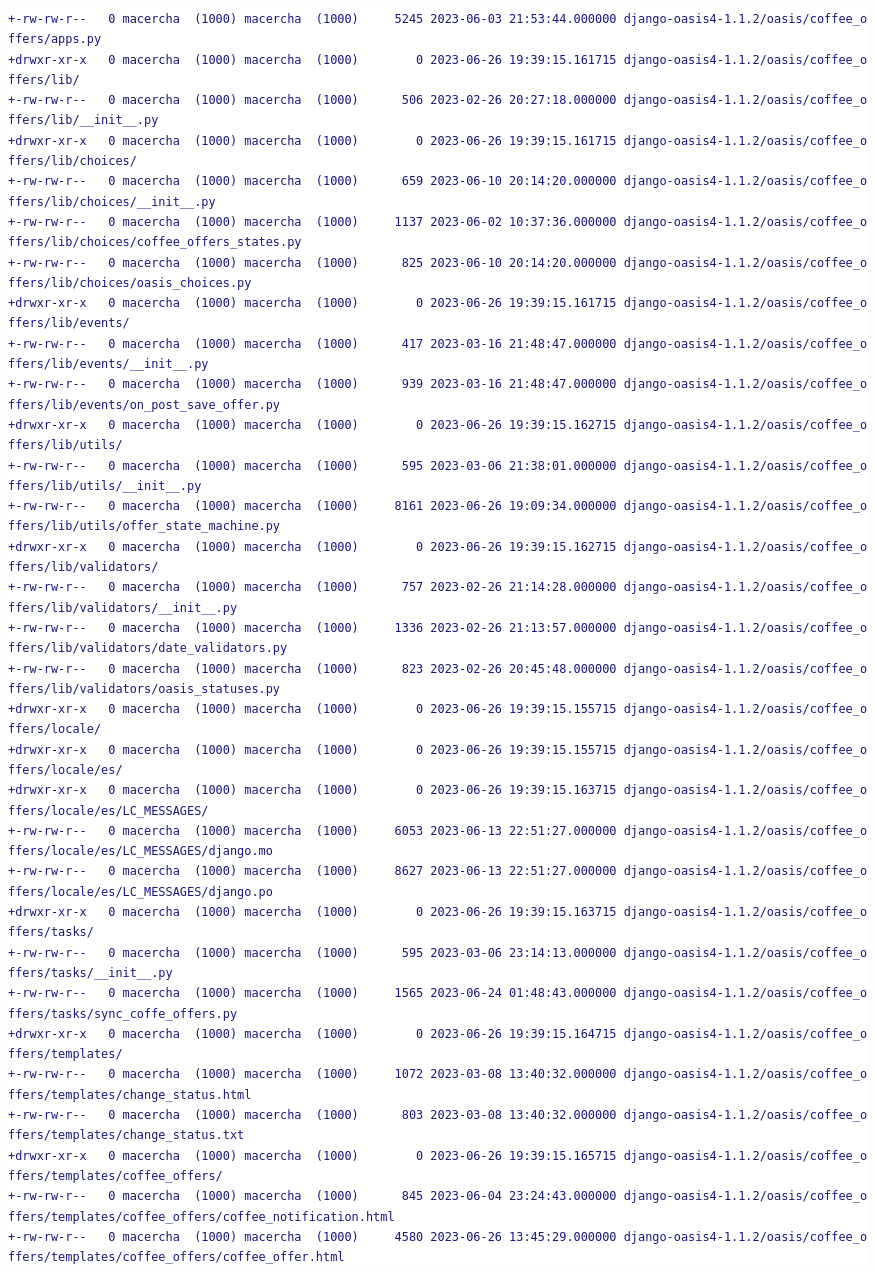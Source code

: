 ```diff
+-rw-rw-r--   0 macercha  (1000) macercha  (1000)     5245 2023-06-03 21:53:44.000000 django-oasis4-1.1.2/oasis/coffee_offers/apps.py
+drwxr-xr-x   0 macercha  (1000) macercha  (1000)        0 2023-06-26 19:39:15.161715 django-oasis4-1.1.2/oasis/coffee_offers/lib/
+-rw-rw-r--   0 macercha  (1000) macercha  (1000)      506 2023-02-26 20:27:18.000000 django-oasis4-1.1.2/oasis/coffee_offers/lib/__init__.py
+drwxr-xr-x   0 macercha  (1000) macercha  (1000)        0 2023-06-26 19:39:15.161715 django-oasis4-1.1.2/oasis/coffee_offers/lib/choices/
+-rw-rw-r--   0 macercha  (1000) macercha  (1000)      659 2023-06-10 20:14:20.000000 django-oasis4-1.1.2/oasis/coffee_offers/lib/choices/__init__.py
+-rw-rw-r--   0 macercha  (1000) macercha  (1000)     1137 2023-06-02 10:37:36.000000 django-oasis4-1.1.2/oasis/coffee_offers/lib/choices/coffee_offers_states.py
+-rw-rw-r--   0 macercha  (1000) macercha  (1000)      825 2023-06-10 20:14:20.000000 django-oasis4-1.1.2/oasis/coffee_offers/lib/choices/oasis_choices.py
+drwxr-xr-x   0 macercha  (1000) macercha  (1000)        0 2023-06-26 19:39:15.161715 django-oasis4-1.1.2/oasis/coffee_offers/lib/events/
+-rw-rw-r--   0 macercha  (1000) macercha  (1000)      417 2023-03-16 21:48:47.000000 django-oasis4-1.1.2/oasis/coffee_offers/lib/events/__init__.py
+-rw-rw-r--   0 macercha  (1000) macercha  (1000)      939 2023-03-16 21:48:47.000000 django-oasis4-1.1.2/oasis/coffee_offers/lib/events/on_post_save_offer.py
+drwxr-xr-x   0 macercha  (1000) macercha  (1000)        0 2023-06-26 19:39:15.162715 django-oasis4-1.1.2/oasis/coffee_offers/lib/utils/
+-rw-rw-r--   0 macercha  (1000) macercha  (1000)      595 2023-03-06 21:38:01.000000 django-oasis4-1.1.2/oasis/coffee_offers/lib/utils/__init__.py
+-rw-rw-r--   0 macercha  (1000) macercha  (1000)     8161 2023-06-26 19:09:34.000000 django-oasis4-1.1.2/oasis/coffee_offers/lib/utils/offer_state_machine.py
+drwxr-xr-x   0 macercha  (1000) macercha  (1000)        0 2023-06-26 19:39:15.162715 django-oasis4-1.1.2/oasis/coffee_offers/lib/validators/
+-rw-rw-r--   0 macercha  (1000) macercha  (1000)      757 2023-02-26 21:14:28.000000 django-oasis4-1.1.2/oasis/coffee_offers/lib/validators/__init__.py
+-rw-rw-r--   0 macercha  (1000) macercha  (1000)     1336 2023-02-26 21:13:57.000000 django-oasis4-1.1.2/oasis/coffee_offers/lib/validators/date_validators.py
+-rw-rw-r--   0 macercha  (1000) macercha  (1000)      823 2023-02-26 20:45:48.000000 django-oasis4-1.1.2/oasis/coffee_offers/lib/validators/oasis_statuses.py
+drwxr-xr-x   0 macercha  (1000) macercha  (1000)        0 2023-06-26 19:39:15.155715 django-oasis4-1.1.2/oasis/coffee_offers/locale/
+drwxr-xr-x   0 macercha  (1000) macercha  (1000)        0 2023-06-26 19:39:15.155715 django-oasis4-1.1.2/oasis/coffee_offers/locale/es/
+drwxr-xr-x   0 macercha  (1000) macercha  (1000)        0 2023-06-26 19:39:15.163715 django-oasis4-1.1.2/oasis/coffee_offers/locale/es/LC_MESSAGES/
+-rw-rw-r--   0 macercha  (1000) macercha  (1000)     6053 2023-06-13 22:51:27.000000 django-oasis4-1.1.2/oasis/coffee_offers/locale/es/LC_MESSAGES/django.mo
+-rw-rw-r--   0 macercha  (1000) macercha  (1000)     8627 2023-06-13 22:51:27.000000 django-oasis4-1.1.2/oasis/coffee_offers/locale/es/LC_MESSAGES/django.po
+drwxr-xr-x   0 macercha  (1000) macercha  (1000)        0 2023-06-26 19:39:15.163715 django-oasis4-1.1.2/oasis/coffee_offers/tasks/
+-rw-rw-r--   0 macercha  (1000) macercha  (1000)      595 2023-03-06 23:14:13.000000 django-oasis4-1.1.2/oasis/coffee_offers/tasks/__init__.py
+-rw-rw-r--   0 macercha  (1000) macercha  (1000)     1565 2023-06-24 01:48:43.000000 django-oasis4-1.1.2/oasis/coffee_offers/tasks/sync_coffe_offers.py
+drwxr-xr-x   0 macercha  (1000) macercha  (1000)        0 2023-06-26 19:39:15.164715 django-oasis4-1.1.2/oasis/coffee_offers/templates/
+-rw-rw-r--   0 macercha  (1000) macercha  (1000)     1072 2023-03-08 13:40:32.000000 django-oasis4-1.1.2/oasis/coffee_offers/templates/change_status.html
+-rw-rw-r--   0 macercha  (1000) macercha  (1000)      803 2023-03-08 13:40:32.000000 django-oasis4-1.1.2/oasis/coffee_offers/templates/change_status.txt
+drwxr-xr-x   0 macercha  (1000) macercha  (1000)        0 2023-06-26 19:39:15.165715 django-oasis4-1.1.2/oasis/coffee_offers/templates/coffee_offers/
+-rw-rw-r--   0 macercha  (1000) macercha  (1000)      845 2023-06-04 23:24:43.000000 django-oasis4-1.1.2/oasis/coffee_offers/templates/coffee_offers/coffee_notification.html
+-rw-rw-r--   0 macercha  (1000) macercha  (1000)     4580 2023-06-26 13:45:29.000000 django-oasis4-1.1.2/oasis/coffee_offers/templates/coffee_offers/coffee_offer.html
```